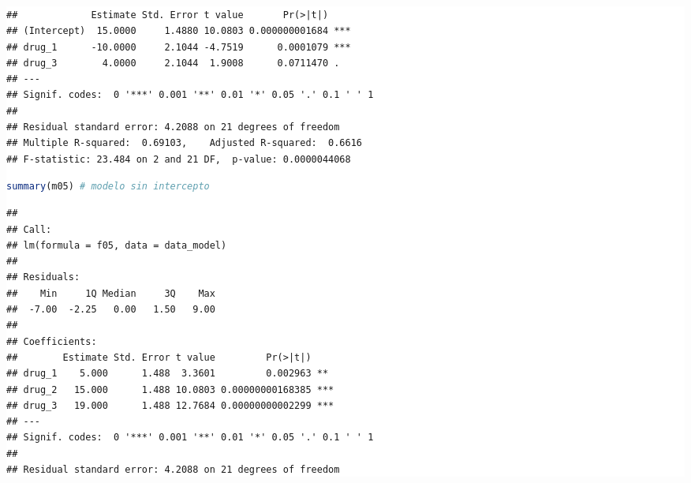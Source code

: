     ##             Estimate Std. Error t value       Pr(>|t|)    
    ## (Intercept)  15.0000     1.4880 10.0803 0.000000001684 ***
    ## drug_1      -10.0000     2.1044 -4.7519      0.0001079 ***
    ## drug_3        4.0000     2.1044  1.9008      0.0711470 .  
    ## ---
    ## Signif. codes:  0 '***' 0.001 '**' 0.01 '*' 0.05 '.' 0.1 ' ' 1
    ## 
    ## Residual standard error: 4.2088 on 21 degrees of freedom
    ## Multiple R-squared:  0.69103,    Adjusted R-squared:  0.6616 
    ## F-statistic: 23.484 on 2 and 21 DF,  p-value: 0.0000044068

``` r
summary(m05) # modelo sin intercepto
```

    ## 
    ## Call:
    ## lm(formula = f05, data = data_model)
    ## 
    ## Residuals:
    ##    Min     1Q Median     3Q    Max 
    ##  -7.00  -2.25   0.00   1.50   9.00 
    ## 
    ## Coefficients:
    ##        Estimate Std. Error t value         Pr(>|t|)    
    ## drug_1    5.000      1.488  3.3601         0.002963 ** 
    ## drug_2   15.000      1.488 10.0803 0.00000000168385 ***
    ## drug_3   19.000      1.488 12.7684 0.00000000002299 ***
    ## ---
    ## Signif. codes:  0 '***' 0.001 '**' 0.01 '*' 0.05 '.' 0.1 ' ' 1
    ## 
    ## Residual standard error: 4.2088 on 21 degrees of freedom